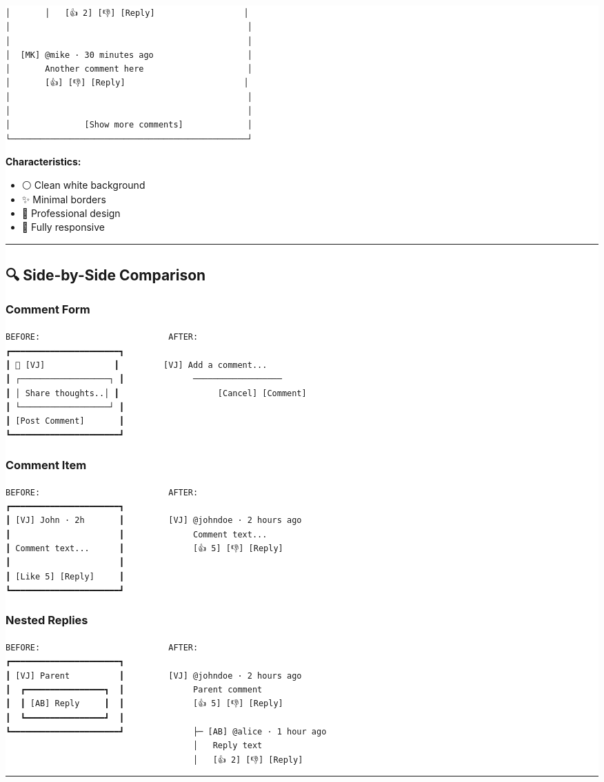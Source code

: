```
│       │   [👍 2] [👎] [Reply]                  │
│                                                │
│                                                │
│  [MK] @mike · 30 minutes ago                   │
│       Another comment here                     │
│       [👍] [👎] [Reply]                        │
│                                                │
│                                                │
│               [Show more comments]             │
└────────────────────────────────────────────────┘
```

**Characteristics:**
- ⚪ Clean white background
- ✨ Minimal borders
- 🎯 Professional design
- 📱 Fully responsive

---

## 🔍 **Side-by-Side Comparison**

### **Comment Form**

```
BEFORE:                          AFTER:
┏━━━━━━━━━━━━━━━━━━━━━━┓         
┃ 🔷 [VJ]              ┃         [VJ] Add a comment...
┃ ┌──────────────────┐ ┃              ──────────────────
┃ │ Share thoughts..│ ┃                    [Cancel] [Comment]
┃ └──────────────────┘ ┃         
┃ [Post Comment]       ┃         
┗━━━━━━━━━━━━━━━━━━━━━━┛         
```

### **Comment Item**

```
BEFORE:                          AFTER:
┏━━━━━━━━━━━━━━━━━━━━━━┓         
┃ [VJ] John · 2h       ┃         [VJ] @johndoe · 2 hours ago
┃                      ┃              Comment text...
┃ Comment text...      ┃              [👍 5] [👎] [Reply]
┃                      ┃         
┃ [Like 5] [Reply]     ┃         
┗━━━━━━━━━━━━━━━━━━━━━━┛         
```

### **Nested Replies**

```
BEFORE:                          AFTER:
┏━━━━━━━━━━━━━━━━━━━━━━┓         
┃ [VJ] Parent          ┃         [VJ] @johndoe · 2 hours ago
┃  ┏━━━━━━━━━━━━━━━━┓  ┃              Parent comment
┃  ┃ [AB] Reply     ┃  ┃              [👍 5] [👎] [Reply]
┃  ┗━━━━━━━━━━━━━━━━┛  ┃              
┗━━━━━━━━━━━━━━━━━━━━━━┛              ├─ [AB] @alice · 1 hour ago
                                      │   Reply text
                                      │   [👍 2] [👎] [Reply]
```

---